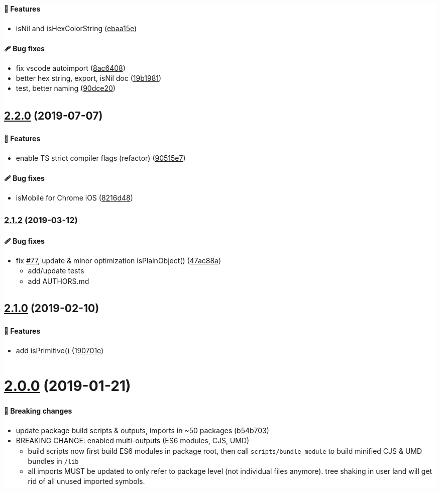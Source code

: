 #### 🚀 Features

- isNil and isHexColorString ([ebaa15e](https://github.com/thi-ng/umbrella/commit/ebaa15e))

#### 🩹 Bug fixes

- fix vscode autoimport ([8ac6408](https://github.com/thi-ng/umbrella/commit/8ac6408))
- better hex string, export, isNil doc ([19b1981](https://github.com/thi-ng/umbrella/commit/19b1981))
- test, better naming ([90dce20](https://github.com/thi-ng/umbrella/commit/90dce20))

## [2.2.0](https://github.com/thi-ng/umbrella/tree/@thi.ng/checks@2.2.0) (2019-07-07)

#### 🚀 Features

- enable TS strict compiler flags (refactor) ([90515e7](https://github.com/thi-ng/umbrella/commit/90515e7))

#### 🩹 Bug fixes

- isMobile for Chrome iOS ([8216d48](https://github.com/thi-ng/umbrella/commit/8216d48))

### [2.1.2](https://github.com/thi-ng/umbrella/tree/@thi.ng/checks@2.1.2) (2019-03-12)

#### 🩹 Bug fixes

- fix [#77](https://github.com/thi-ng/umbrella/issues/77), update & minor optimization isPlainObject() ([47ac88a](https://github.com/thi-ng/umbrella/commit/47ac88a))
  - add/update tests
  - add AUTHORS.md

## [2.1.0](https://github.com/thi-ng/umbrella/tree/@thi.ng/checks@2.1.0) (2019-02-10)

#### 🚀 Features

- add isPrimitive() ([190701e](https://github.com/thi-ng/umbrella/commit/190701e))

# [2.0.0](https://github.com/thi-ng/umbrella/tree/@thi.ng/checks@2.0.0) (2019-01-21)

#### 🛑 Breaking changes

- update package build scripts & outputs, imports in ~50 packages ([b54b703](https://github.com/thi-ng/umbrella/commit/b54b703))
- BREAKING CHANGE: enabled multi-outputs (ES6 modules, CJS, UMD)
  - build scripts now first build ES6 modules in package root, then call
    `scripts/bundle-module` to build minified CJS & UMD bundles in `/lib`
  - all imports MUST be updated to only refer to package level
    (not individual files anymore). tree shaking in user land will get rid of
    all unused imported symbols.
